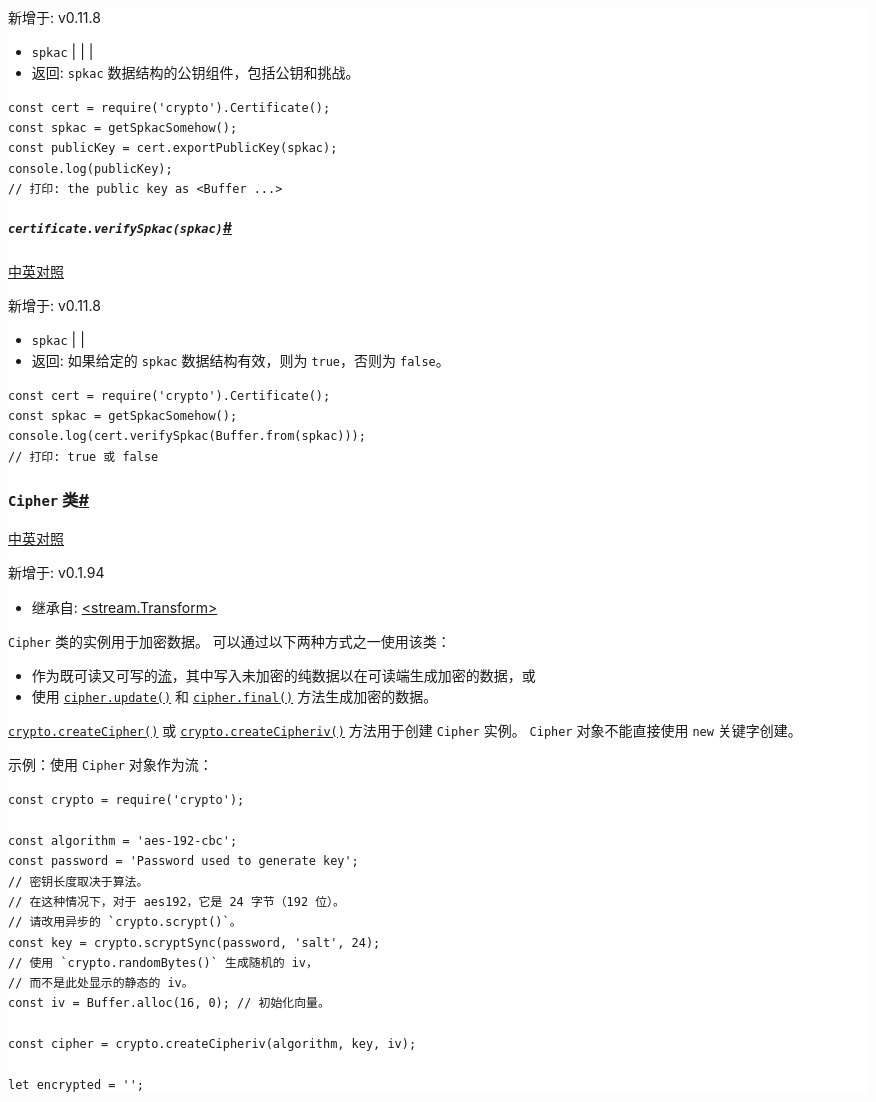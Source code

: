 新增于: v0.11.8

-   `spkac` [<string>](http://url.nodejs.cn/9Tw2bK) | [<Buffer>](http://nodejs.cn/api/buffer.html#class-buffer) | [<TypedArray>](http://url.nodejs.cn/oh3CkV) | [<DataView>](http://url.nodejs.cn/yCdVkD)
-   返回: [<Buffer>](http://nodejs.cn/api/buffer.html#class-buffer) `spkac` 数据结构的公钥组件，包括公钥和挑战。

```
const cert = require('crypto').Certificate();
const spkac = getSpkacSomehow();
const publicKey = cert.exportPublicKey(spkac);
console.log(publicKey);
// 打印: the public key as <Buffer ...>
```

##### `certificate.verifySpkac(spkac)`[#](http://nodejs.cn/api-v12/crypto.html#certificateverifyspkacspkac_1)

[中英对照](http://nodejs.cn/api-v12/crypto/certificate_verifyspkac_spkac_1.html)

新增于: v0.11.8

-   `spkac` [<Buffer>](http://nodejs.cn/api/buffer.html#class-buffer) | [<TypedArray>](http://url.nodejs.cn/oh3CkV) | [<DataView>](http://url.nodejs.cn/yCdVkD)
-   返回: [<boolean>](http://url.nodejs.cn/jFbvuT) 如果给定的 `spkac` 数据结构有效，则为 `true`，否则为 `false`。

```
const cert = require('crypto').Certificate();
const spkac = getSpkacSomehow();
console.log(cert.verifySpkac(Buffer.from(spkac)));
// 打印: true 或 false
```

### `Cipher` 类[#](http://nodejs.cn/api-v12/crypto.html#class-cipher)

[中英对照](http://nodejs.cn/api-v12/crypto/class_cipher.html)

新增于: v0.1.94

-   继承自: [<stream.Transform>](http://nodejs.cn/api/stream.html#class-streamtransform)

`Cipher` 类的实例用于加密数据。 可以通过以下两种方式之一使用该类：

-   作为既可读又可写的[流](http://nodejs.cn/api-v12/stream.html)，其中写入未加密的纯数据以在可读端生成加密的数据，或
-   使用 [`cipher.update()`](http://nodejs.cn/api-v12/crypto.html#crypto_cipher_update_data_inputencoding_outputencoding) 和 [`cipher.final()`](http://nodejs.cn/api-v12/crypto.html#crypto_cipher_final_outputencoding) 方法生成加密的数据。

[`crypto.createCipher()`](http://nodejs.cn/api-v12/crypto.html#crypto_crypto_createcipher_algorithm_password_options) 或 [`crypto.createCipheriv()`](http://nodejs.cn/api-v12/crypto.html#crypto_crypto_createcipheriv_algorithm_key_iv_options) 方法用于创建 `Cipher` 实例。 `Cipher` 对象不能直接使用 `new` 关键字创建。

示例：使用 `Cipher` 对象作为流：

```
const crypto = require('crypto');

const algorithm = 'aes-192-cbc';
const password = 'Password used to generate key';
// 密钥长度取决于算法。
// 在这种情况下，对于 aes192，它是 24 字节（192 位）。
// 请改用异步的 `crypto.scrypt()`。
const key = crypto.scryptSync(password, 'salt', 24);
// 使用 `crypto.randomBytes()` 生成随机的 iv，
// 而不是此处显示的静态的 iv。
const iv = Buffer.alloc(16, 0); // 初始化向量。

const cipher = crypto.createCipheriv(algorithm, key, iv);

let encrypted = '';
```